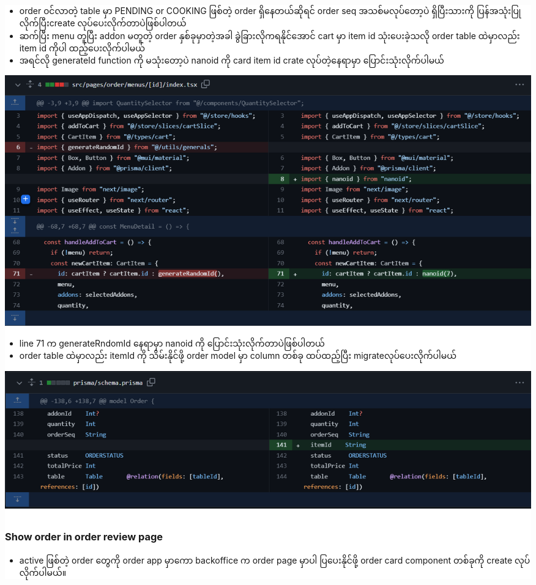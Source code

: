 - order ၀င်လာတဲ့ table မှာ PENDING or COOKING ဖြစ်တဲ့ order ရှိနေတယ်ဆိုရင် order seq အသစ်မလုပ်တော့ပဲ ရှိပြီးသားကို ပြန်အသုံးပြုလိုက်ပြီးcreate လုပ်ပေးလိုက်တာပဲဖြစ်ပါတယ်
- ဆက်ပြီး menu တူပြီး addon မတူတဲ့ order နှစ်ခုမှာတဲ့အခါ ခွဲခြားလိုကရနိုင်အောင် cart မှာ item id သုံးပေးခဲ့သလို order table ထဲမှာလည်း item id ကိုပါ ထည့်ပေးလိုက်ပါမယ်
- အရင်လို generateId function ကို မသုံးတော့ပဲ nanoid ကို card item id crate လုပ်တဲ့နေရာမှာ ပြောင်းသုံးလိုက်ပါမယ်

![Alt text](image-24.png)

- line 71 က generateRndomId နေရာမှာ nanoid ကို ပြောင်းသုံးလိုက်တာပဲဖြစ်ပါတယ်
- order table ထဲမှာလည်း itemId ကို သိမ်းနိုင်ဖို့ order model မှာ column တစ်ခု ထပ်ထည့်ပြီး migrateလုပ်ပေးလိုက်ပါမယ်

![Alt text](image-25.png)

##

### Show order in order review page

- active ဖြစ်တဲ့ order တွေကို order app မှာကော backoffice က order page မှာပါ ပြပေးနိုင်ဖို့ order card component တစ်ခုကို create လုပ်လိုက်ပါမယ်။
